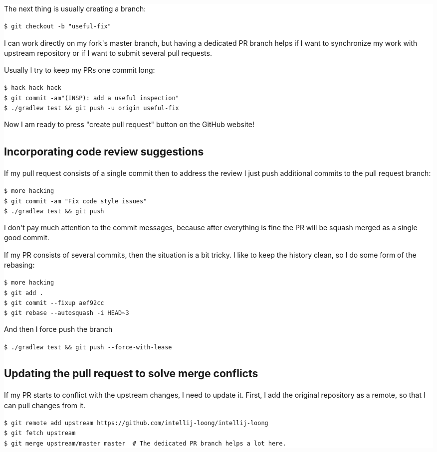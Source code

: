 The next thing is usually creating a branch:

```
$ git checkout -b "useful-fix"
```

I can work directly on my fork's master branch, but having a dedicated PR branch
helps if I want to synchronize my work with upstream repository or if I want to
submit several pull requests.

Usually I try to keep my PRs one commit long:

```
$ hack hack hack
$ git commit -am"(INSP): add a useful inspection"
$ ./gradlew test && git push -u origin useful-fix
```

Now I am ready to press "create pull request" button on the GitHub website!


## Incorporating code review suggestions

If my pull request consists of a single commit then to address the review I just
push additional commits to the pull request branch:

```
$ more hacking
$ git commit -am "Fix code style issues"
$ ./gradlew test && git push
```

I don't pay much attention to the commit messages, because after everything is
fine the PR will be squash merged as a single good commit.

If my PR consists of several commits, then the situation is a bit tricky. I like
to keep the history clean, so I do some form of the rebasing:

```
$ more hacking
$ git add .
$ git commit --fixup aef92cc
$ git rebase --autosquash -i HEAD~3
```

And then I force push the branch

```
$ ./gradlew test && git push --force-with-lease
```


## Updating the pull request to solve merge conflicts

If my PR starts to conflict with the upstream changes, I need to update it.
First, I add the original repository as a remote, so that I can pull changes
from it.

```
$ git remote add upstream https://github.com/intellij-loong/intellij-loong
$ git fetch upstream
$ git merge upstream/master master  # The dedicated PR branch helps a lot here.
```
